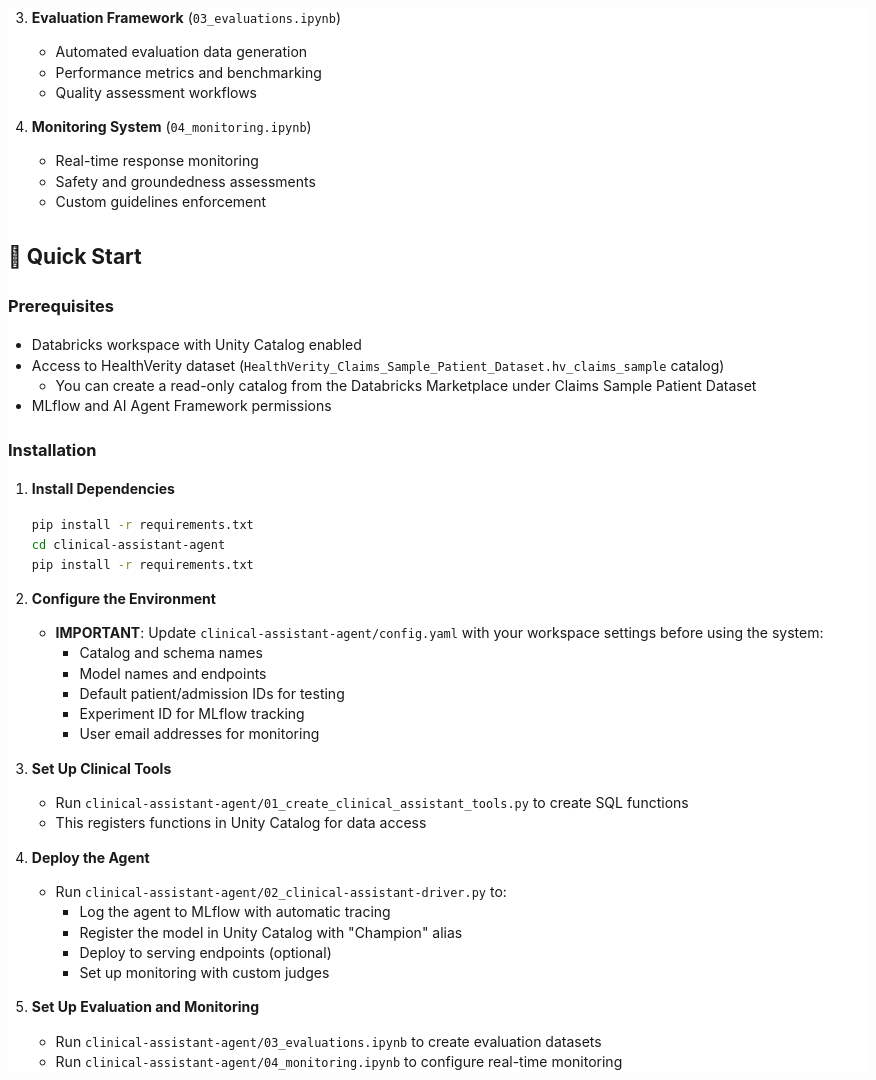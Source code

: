 3. **Evaluation Framework** (`03_evaluations.ipynb`)
   - Automated evaluation data generation
   - Performance metrics and benchmarking
   - Quality assessment workflows

4. **Monitoring System** (`04_monitoring.ipynb`)
   - Real-time response monitoring
   - Safety and groundedness assessments
   - Custom guidelines enforcement

## 🚀 Quick Start

### Prerequisites

- Databricks workspace with Unity Catalog enabled
- Access to HealthVerity dataset (`HealthVerity_Claims_Sample_Patient_Dataset.hv_claims_sample` catalog)
   - You can create a read-only catalog from the Databricks Marketplace under Claims Sample Patient Dataset
- MLflow and AI Agent Framework permissions

### Installation

1. **Install Dependencies**
   ```bash
   pip install -r requirements.txt
   cd clinical-assistant-agent
   pip install -r requirements.txt
   ```

2. **Configure the Environment**
   - **IMPORTANT**: Update `clinical-assistant-agent/config.yaml` with your workspace settings before using the system:
     - Catalog and schema names
     - Model names and endpoints
     - Default patient/admission IDs for testing
     - Experiment ID for MLflow tracking
     - User email addresses for monitoring

3. **Set Up Clinical Tools**
   - Run `clinical-assistant-agent/01_create_clinical_assistant_tools.py` to create SQL functions
   - This registers functions in Unity Catalog for data access

4. **Deploy the Agent**
   - Run `clinical-assistant-agent/02_clinical-assistant-driver.py` to:
     - Log the agent to MLflow with automatic tracing
     - Register the model in Unity Catalog with "Champion" alias
     - Deploy to serving endpoints (optional)
     - Set up monitoring with custom judges
   
5. **Set Up Evaluation and Monitoring**
   - Run `clinical-assistant-agent/03_evaluations.ipynb` to create evaluation datasets
   - Run `clinical-assistant-agent/04_monitoring.ipynb` to configure real-time monitoring
